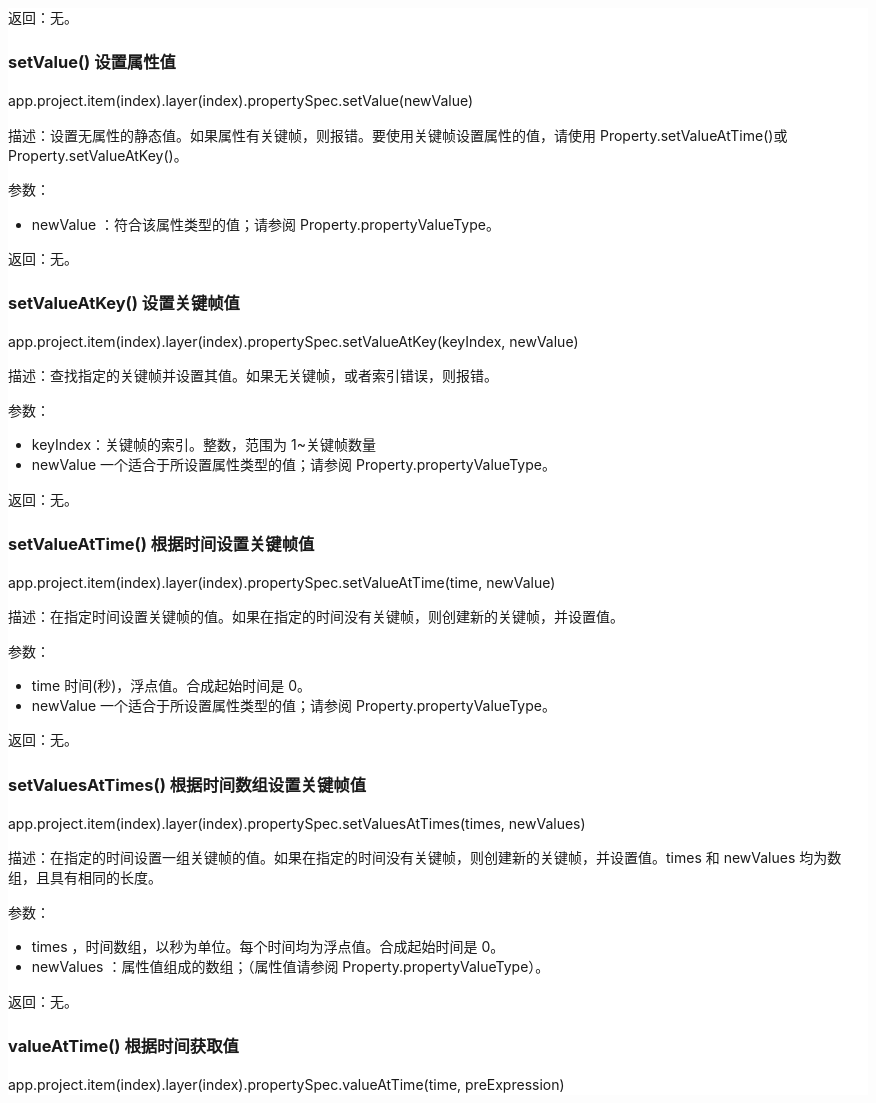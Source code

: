 返回：无。

### setValue() 设置属性值

app.project.item(index).layer(index).propertySpec.setValue(newValue)

描述：设置无属性的静态值。如果属性有关键帧，则报错。要使用关键帧设置属性的值，请使用 Property.setValueAtTime()或 Property.setValueAtKey()。

参数：

- newValue ：符合该属性类型的值；请参阅 Property.propertyValueType。

返回：无。

### setValueAtKey() 设置关键帧值

app.project.item(index).layer(index).propertySpec.setValueAtKey(keyIndex,
newValue)

描述：查找指定的关键帧并设置其值。如果无关键帧，或者索引错误，则报错。

参数：

- keyIndex：关键帧的索引。整数，范围为 1~关键帧数量
- newValue 一个适合于所设置属性类型的值；请参阅 Property.propertyValueType。

返回：无。

### setValueAtTime() 根据时间设置关键帧值

app.project.item(index).layer(index).propertySpec.setValueAtTime(time,
newValue)

描述：在指定时间设置关键帧的值。如果在指定的时间没有关键帧，则创建新的关键帧，并设置值。

参数：

- time 时间(秒)，浮点值。合成起始时间是 0。
- newValue 一个适合于所设置属性类型的值；请参阅 Property.propertyValueType。

返回：无。

### setValuesAtTimes() 根据时间数组设置关键帧值

app.project.item(index).layer(index).propertySpec.setValuesAtTimes(times,
newValues)

描述：在指定的时间设置一组关键帧的值。如果在指定的时间没有关键帧，则创建新的关键帧，并设置值。times 和 newValues 均为数组，且具有相同的长度。

参数：

- times ，时间数组，以秒为单位。每个时间均为浮点值。合成起始时间是 0。
- newValues ：属性值组成的数组；（属性值请参阅 Property.propertyValueType）。

返回：无。

### valueAtTime() 根据时间获取值

app.project.item(index).layer(index).propertySpec.valueAtTime(time,
preExpression)
